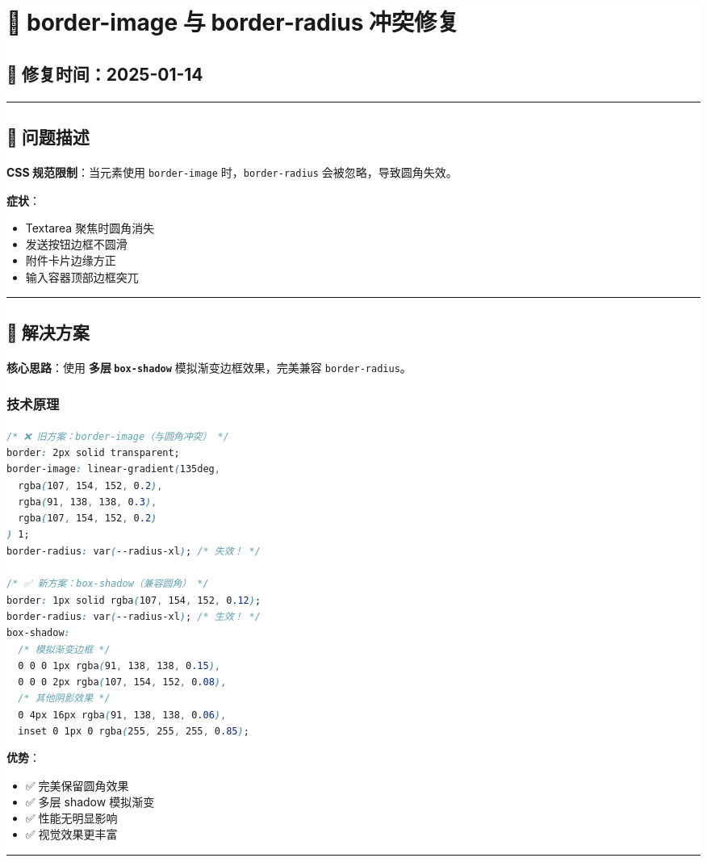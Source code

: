 # 🔧 border-image 与 border-radius 冲突修复

## 📅 修复时间：2025-01-14

---

## 🐛 问题描述

**CSS 规范限制**：当元素使用 `border-image` 时，`border-radius` 会被忽略，导致圆角失效。

**症状**：
- Textarea 聚焦时圆角消失
- 发送按钮边框不圆滑
- 附件卡片边缘方正
- 输入容器顶部边框突兀

---

## 🎯 解决方案

**核心思路**：使用 **多层 `box-shadow`** 模拟渐变边框效果，完美兼容 `border-radius`。

### 技术原理

```css
/* ❌ 旧方案：border-image（与圆角冲突） */
border: 2px solid transparent;
border-image: linear-gradient(135deg,
  rgba(107, 154, 152, 0.2),
  rgba(91, 138, 138, 0.3),
  rgba(107, 154, 152, 0.2)
) 1;
border-radius: var(--radius-xl); /* 失效！ */

/* ✅ 新方案：box-shadow（兼容圆角） */
border: 1px solid rgba(107, 154, 152, 0.12);
border-radius: var(--radius-xl); /* 生效！ */
box-shadow:
  /* 模拟渐变边框 */
  0 0 0 1px rgba(91, 138, 138, 0.15),
  0 0 0 2px rgba(107, 154, 152, 0.08),
  /* 其他阴影效果 */
  0 4px 16px rgba(91, 138, 138, 0.06),
  inset 0 1px 0 rgba(255, 255, 255, 0.85);
```

**优势**：
- ✅ 完美保留圆角效果
- ✅ 多层 shadow 模拟渐变
- ✅ 性能无明显影响
- ✅ 视觉效果更丰富

---